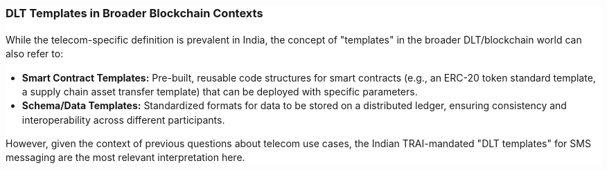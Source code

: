 ### DLT Templates in Broader Blockchain Contexts

While the telecom-specific definition is prevalent in India, the concept of "templates" in the broader DLT/blockchain world can also refer to:

* **Smart Contract Templates:** Pre-built, reusable code structures for smart contracts (e.g., an ERC-20 token standard template, a supply chain asset transfer template) that can be deployed with specific parameters.
* **Schema/Data Templates:** Standardized formats for data to be stored on a distributed ledger, ensuring consistency and interoperability across different participants.

However, given the context of previous questions about telecom use cases, the Indian TRAI-mandated "DLT templates" for SMS messaging are the most relevant interpretation here.







